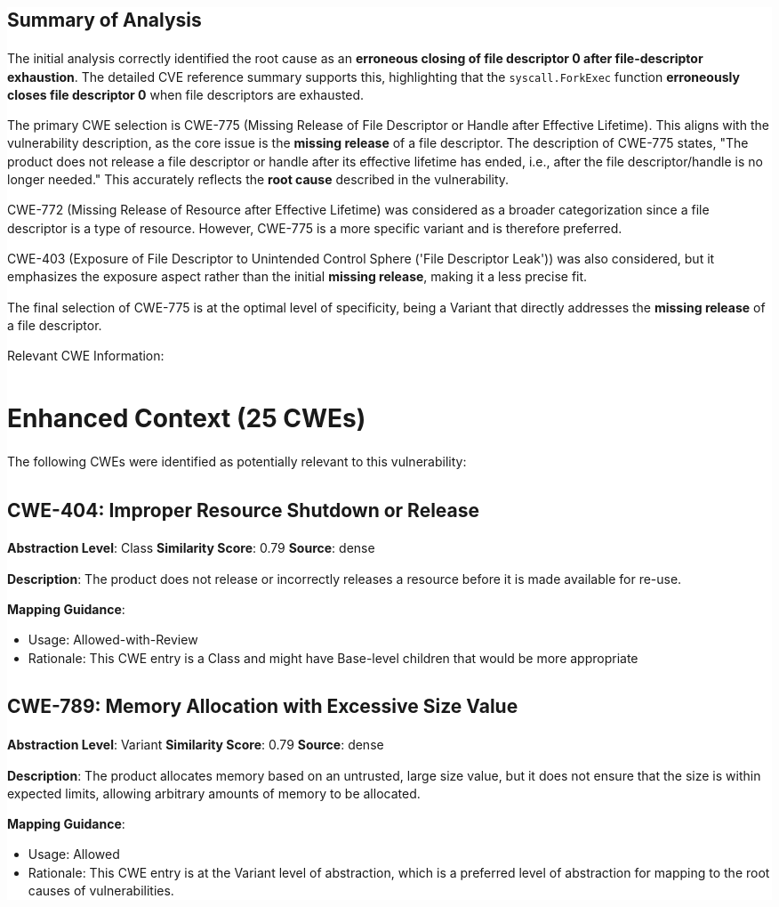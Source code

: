 ## Summary of Analysis
The initial analysis correctly identified the root cause as an **erroneous closing of file descriptor 0 after file-descriptor exhaustion**. The detailed CVE reference summary supports this, highlighting that the `syscall.ForkExec` function **erroneously closes file descriptor 0** when file descriptors are exhausted.

The primary CWE selection is CWE-775 (Missing Release of File Descriptor or Handle after Effective Lifetime). This aligns with the vulnerability description, as the core issue is the **missing release** of a file descriptor. The description of CWE-775 states, "The product does not release a file descriptor or handle after its effective lifetime has ended, i.e., after the file descriptor/handle is no longer needed." This accurately reflects the **root cause** described in the vulnerability.

CWE-772 (Missing Release of Resource after Effective Lifetime) was considered as a broader categorization since a file descriptor is a type of resource. However, CWE-775 is a more specific variant and is therefore preferred.

CWE-403 (Exposure of File Descriptor to Unintended Control Sphere ('File Descriptor Leak')) was also considered, but it emphasizes the exposure aspect rather than the initial **missing release**, making it a less precise fit.

The final selection of CWE-775 is at the optimal level of specificity, being a Variant that directly addresses the **missing release** of a file descriptor.

Relevant CWE Information:
# Enhanced Context (25 CWEs)
The following CWEs were identified as potentially relevant to this vulnerability:

## CWE-404: Improper Resource Shutdown or Release
**Abstraction Level**: Class
**Similarity Score**: 0.79
**Source**: dense

**Description**:
The product does not release or incorrectly releases a resource before it is made available for re-use.

**Mapping Guidance**:
- Usage: Allowed-with-Review
- Rationale: This CWE entry is a Class and might have Base-level children that would be more appropriate

## CWE-789: Memory Allocation with Excessive Size Value
**Abstraction Level**: Variant
**Similarity Score**: 0.79
**Source**: dense

**Description**:
The product allocates memory based on an untrusted, large size value, but it does not ensure that the size is within expected limits, allowing arbitrary amounts of memory to be allocated.

**Mapping Guidance**:
- Usage: Allowed
- Rationale: This CWE entry is at the Variant level of abstraction, which is a preferred level of abstraction for mapping to the root causes of vulnerabilities.
